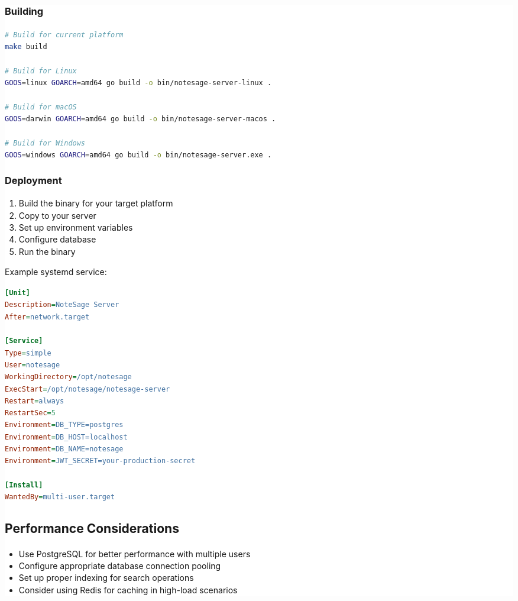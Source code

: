 ### Building

```bash
# Build for current platform
make build

# Build for Linux
GOOS=linux GOARCH=amd64 go build -o bin/notesage-server-linux .

# Build for macOS
GOOS=darwin GOARCH=amd64 go build -o bin/notesage-server-macos .

# Build for Windows
GOOS=windows GOARCH=amd64 go build -o bin/notesage-server.exe .
```

### Deployment

1. Build the binary for your target platform
2. Copy to your server
3. Set up environment variables
4. Configure database
5. Run the binary

Example systemd service:

```ini
[Unit]
Description=NoteSage Server
After=network.target

[Service]
Type=simple
User=notesage
WorkingDirectory=/opt/notesage
ExecStart=/opt/notesage/notesage-server
Restart=always
RestartSec=5
Environment=DB_TYPE=postgres
Environment=DB_HOST=localhost
Environment=DB_NAME=notesage
Environment=JWT_SECRET=your-production-secret

[Install]
WantedBy=multi-user.target
```

## Performance Considerations

- Use PostgreSQL for better performance with multiple users
- Configure appropriate database connection pooling
- Set up proper indexing for search operations
- Consider using Redis for caching in high-load scenarios
